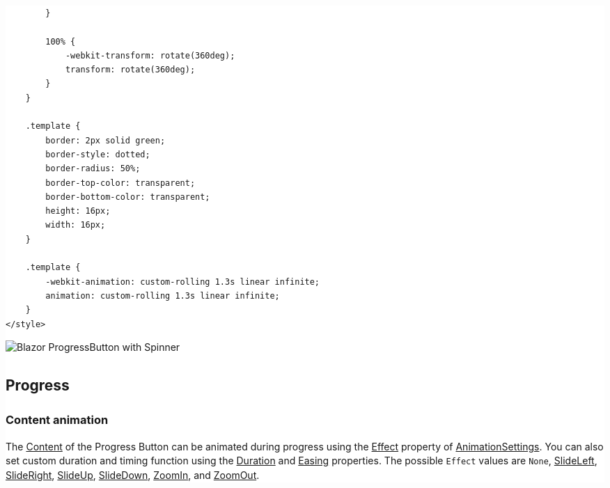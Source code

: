 ```cshtml
        }

        100% {
            -webkit-transform: rotate(360deg);
            transform: rotate(360deg);
        }
    }

    .template {
        border: 2px solid green;
        border-style: dotted;
        border-radius: 50%;
        border-top-color: transparent;
        border-bottom-color: transparent;
        height: 16px;
        width: 16px;
    }

    .template {
        -webkit-animation: custom-rolling 1.3s linear infinite;
        animation: custom-rolling 1.3s linear infinite;
    }
</style>

```

![Blazor ProgressButton with Spinner](./images/blazor-progressbutton-spinner.png)

## Progress

### Content animation

The [Content](https://help.syncfusion.com/cr/blazor/Syncfusion.Blazor.SplitButtons.SfProgressButton.html#Syncfusion_Blazor_SplitButtons_SfProgressButton_Content) of the Progress Button can be animated during progress using the [Effect](https://help.syncfusion.com/cr/blazor/Syncfusion.Blazor.SplitButtons.ProgressButtonAnimationSettings.html#Syncfusion_Blazor_SplitButtons_ProgressButtonAnimationSettings_Effect) property of [AnimationSettings](https://help.syncfusion.com/cr/blazor/Syncfusion.Blazor.SplitButtons.SfProgressButton.html#Syncfusion_Blazor_SplitButtons_SfProgressButton_AnimationSettings). You can also set custom duration and timing function using the [Duration](https://help.syncfusion.com/cr/blazor/Syncfusion.Blazor.SplitButtons.ProgressButtonAnimationSettings.html#Syncfusion_Blazor_SplitButtons_ProgressButtonAnimationSettings_Duration) and [Easing](https://help.syncfusion.com/cr/blazor/Syncfusion.Blazor.SplitButtons.ProgressButtonAnimationSettings.html#Syncfusion_Blazor_SplitButtons_ProgressButtonAnimationSettings_Easing) properties. The possible `Effect` values are `None`, [SlideLeft](https://help.syncfusion.com/cr/blazor/Syncfusion.Blazor.SplitButtons.AnimationEffect.html#Syncfusion_Blazor_SplitButtons_AnimationEffect_SlideLeft), [SlideRight](https://help.syncfusion.com/cr/blazor/Syncfusion.Blazor.SplitButtons.AnimationEffect.html#Syncfusion_Blazor_SplitButtons_AnimationEffect_SlideRight), [SlideUp](https://help.syncfusion.com/cr/blazor/Syncfusion.Blazor.SplitButtons.AnimationEffect.html#Syncfusion_Blazor_SplitButtons_AnimationEffect_SlideUp), [SlideDown](https://help.syncfusion.com/cr/blazor/Syncfusion.Blazor.SplitButtons.AnimationEffect.html#Syncfusion_Blazor_SplitButtons_AnimationEffect_SlideDown), [ZoomIn](https://help.syncfusion.com/cr/blazor/Syncfusion.Blazor.SplitButtons.AnimationEffect.html#Syncfusion_Blazor_SplitButtons_AnimationEffect_ZoomIn), and [ZoomOut](https://help.syncfusion.com/cr/blazor/Syncfusion.Blazor.SplitButtons.AnimationEffect.html#Syncfusion_Blazor_SplitButtons_AnimationEffect_ZoomOut).
